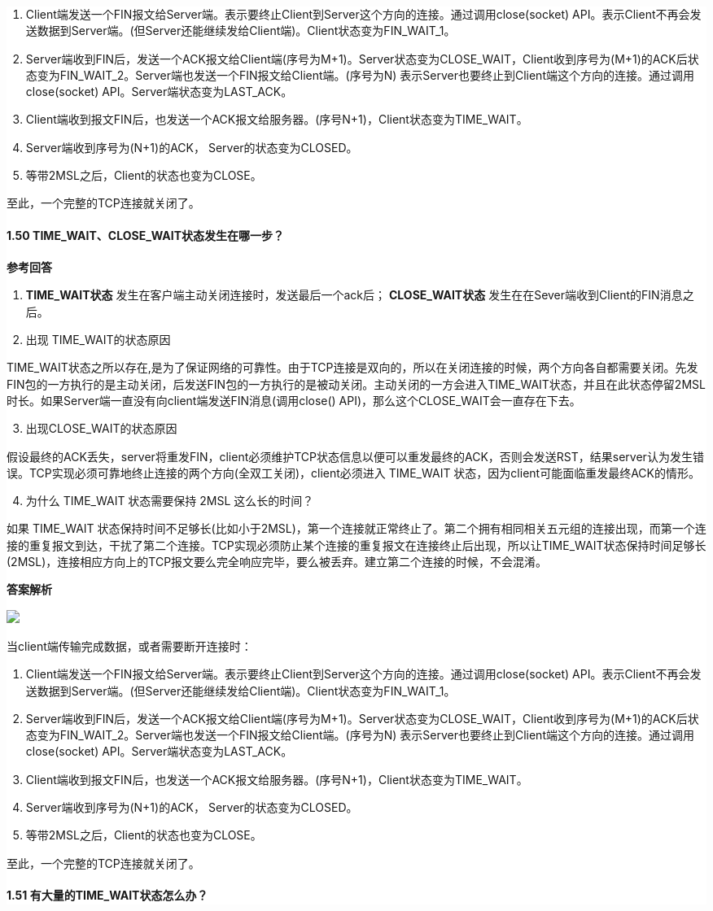   1. Client端发送一个FIN报文给Server端。表示要终止Client到Server这个方向的连接。通过调用close(socket) API。表示Client不再会发送数据到Server端。(但Server还能继续发给Client端)。Client状态变为FIN_WAIT_1。

  2. Server端收到FIN后，发送一个ACK报文给Client端(序号为M+1)。Server状态变为CLOSE_WAIT，Client收到序号为(M+1)的ACK后状态变为FIN_WAIT_2。Server端也发送一个FIN报文给Client端。(序号为N) 表示Server也要终止到Client端这个方向的连接。通过调用close(socket) API。Server端状态变为LAST_ACK。

  3. Client端收到报文FIN后，也发送一个ACK报文给服务器。(序号N+1)，Client状态变为TIME_WAIT。

  4. Server端收到序号为(N+1)的ACK， Server的状态变为CLOSED。

  5. 等带2MSL之后，Client的状态也变为CLOSE。

至此，一个完整的TCP连接就关闭了。

#### 1.50 TIME_WAIT、CLOSE_WAIT状态发生在哪一步？

 **参考回答**

  1.  **TIME_WAIT状态** 发生在客户端主动关闭连接时，发送最后一个ack后； **CLOSE_WAIT状态** 发生在在Sever端收到Client的FIN消息之后。

  2. 出现 TIME_WAIT的状态原因

TIME_WAIT状态之所以存在,是为了保证网络的可靠性。由于TCP连接是双向的，所以在关闭连接的时候，两个方向各自都需要关闭。先发FIN包的一方执行的是主动关闭，后发送FIN包的一方执行的是被动关闭。主动关闭的一方会进入TIME_WAIT状态，并且在此状态停留2MSL时长。如果Server端一直没有向client端发送FIN消息(调用close()
API)，那么这个CLOSE_WAIT会一直存在下去。

  3. 出现CLOSE_WAIT的状态原因

假设最终的ACK丢失，server将重发FIN，client必须维护TCP状态信息以便可以重发最终的ACK，否则会发送RST，结果server认为发生错误。TCP实现必须可靠地终止连接的两个方向(全双工关闭)，client必须进入
TIME_WAIT 状态，因为client可能面临重发最终ACK的情形。

  4. 为什么 TIME_WAIT 状态需要保持 2MSL 这么长的时间？

如果 TIME_WAIT
状态保持时间不足够长(比如小于2MSL)，第一个连接就正常终止了。第二个拥有相同相关五元组的连接出现，而第一个连接的重复报文到达，干扰了第二个连接。TCP实现必须防止某个连接的重复报文在连接终止后出现，所以让TIME_WAIT状态保持时间足够长(2MSL)，连接相应方向上的TCP报文要么完全响应完毕，要么被丢弃。建立第二个连接的时候，不会混淆。

 **答案解析**

![](https://uploadfiles.nowcoder.com/images/20220224/4107856_1645698066180/FAAE6BAE6215C267D988957CFCF5B2A8)

当client端传输完成数据，或者需要断开连接时：

  1. Client端发送一个FIN报文给Server端。表示要终止Client到Server这个方向的连接。通过调用close(socket) API。表示Client不再会发送数据到Server端。(但Server还能继续发给Client端)。Client状态变为FIN_WAIT_1。

  2. Server端收到FIN后，发送一个ACK报文给Client端(序号为M+1)。Server状态变为CLOSE_WAIT，Client收到序号为(M+1)的ACK后状态变为FIN_WAIT_2。Server端也发送一个FIN报文给Client端。(序号为N) 表示Server也要终止到Client端这个方向的连接。通过调用close(socket) API。Server端状态变为LAST_ACK。

  3. Client端收到报文FIN后，也发送一个ACK报文给服务器。(序号N+1)，Client状态变为TIME_WAIT。

  4. Server端收到序号为(N+1)的ACK， Server的状态变为CLOSED。

  5. 等带2MSL之后，Client的状态也变为CLOSE。

至此，一个完整的TCP连接就关闭了。

#### 1.51 有大量的TIME_WAIT状态怎么办？
